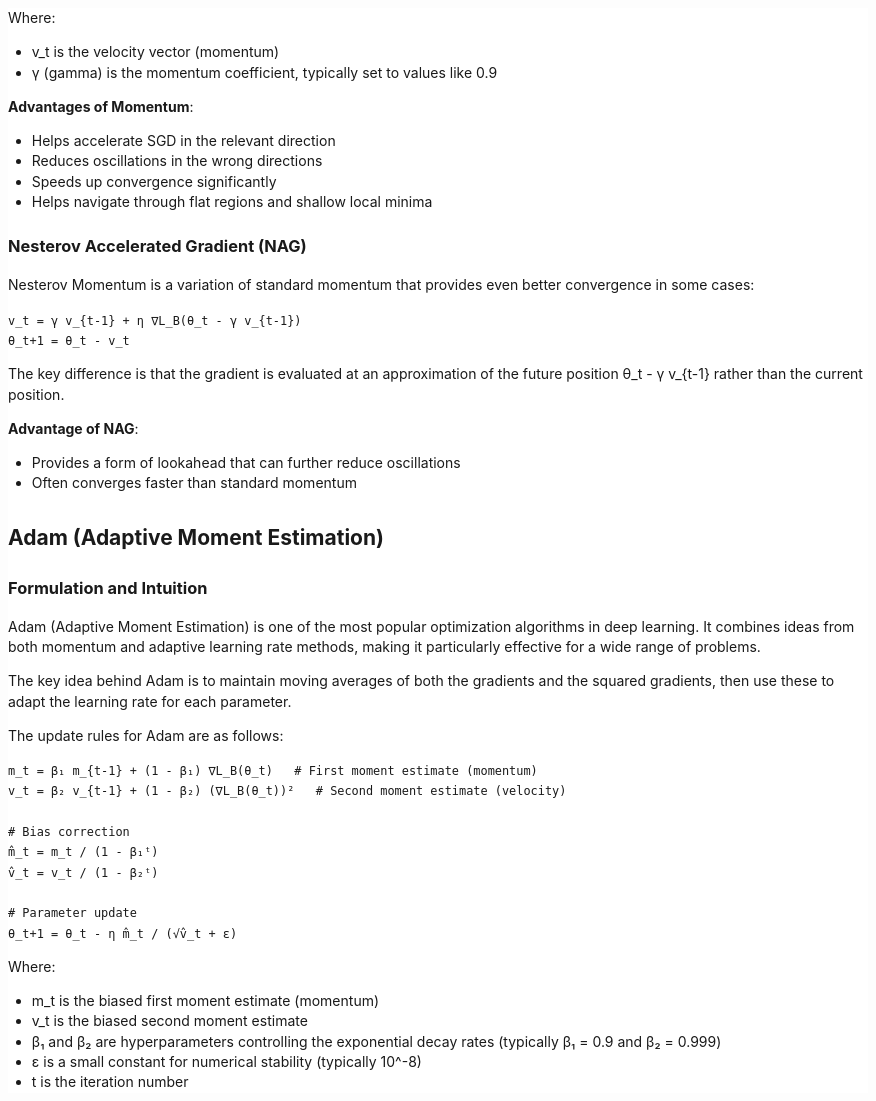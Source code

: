 Where:
- v_t is the velocity vector (momentum)
- γ (gamma) is the momentum coefficient, typically set to values like 0.9

**Advantages of Momentum**:
- Helps accelerate SGD in the relevant direction
- Reduces oscillations in the wrong directions
- Speeds up convergence significantly
- Helps navigate through flat regions and shallow local minima

### Nesterov Accelerated Gradient (NAG)

Nesterov Momentum is a variation of standard momentum that provides even better convergence in some cases:

```
v_t = γ v_{t-1} + η ∇L_B(θ_t - γ v_{t-1})
θ_t+1 = θ_t - v_t
```

The key difference is that the gradient is evaluated at an approximation of the future position θ_t - γ v_{t-1} rather than the current position.

**Advantage of NAG**:
- Provides a form of lookahead that can further reduce oscillations
- Often converges faster than standard momentum

## Adam (Adaptive Moment Estimation)

### Formulation and Intuition

Adam (Adaptive Moment Estimation) is one of the most popular optimization algorithms in deep learning. It combines ideas from both momentum and adaptive learning rate methods, making it particularly effective for a wide range of problems.

The key idea behind Adam is to maintain moving averages of both the gradients and the squared gradients, then use these to adapt the learning rate for each parameter.

The update rules for Adam are as follows:

```
m_t = β₁ m_{t-1} + (1 - β₁) ∇L_B(θ_t)   # First moment estimate (momentum)
v_t = β₂ v_{t-1} + (1 - β₂) (∇L_B(θ_t))²   # Second moment estimate (velocity)

# Bias correction
m̂_t = m_t / (1 - β₁ᵗ)
v̂_t = v_t / (1 - β₂ᵗ)

# Parameter update
θ_t+1 = θ_t - η m̂_t / (√v̂_t + ε)
```

Where:
- m_t is the biased first moment estimate (momentum)
- v_t is the biased second moment estimate
- β₁ and β₂ are hyperparameters controlling the exponential decay rates (typically β₁ = 0.9 and β₂ = 0.999)
- ε is a small constant for numerical stability (typically 10^-8)
- t is the iteration number
